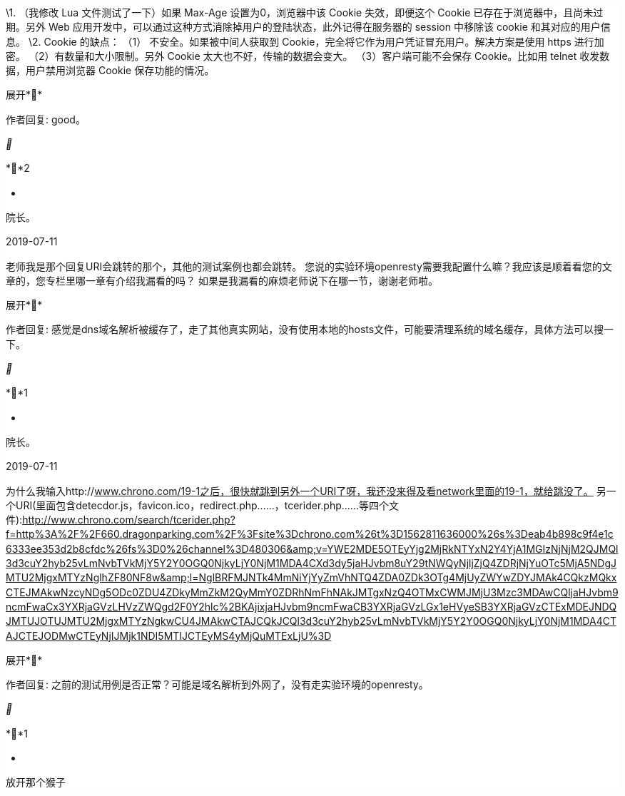   \1. （我修改 Lua 文件测试了一下）如果 Max-Age 设置为0，浏览器中该 Cookie 失效，即便这个 Cookie 已存在于浏览器中，且尚未过期。另外 Web 应用开发中，可以通过这种方式消除掉用户的登陆状态，此外记得在服务器的 session 中移除该 cookie 和其对应的用户信息。
  \2. Cookie 的缺点：
  （1） 不安全。如果被中间人获取到 Cookie，完全将它作为用户凭证冒充用户。解决方案是使用 https 进行加密。
  （2）有数量和大小限制。另外 Cookie 太大也不好，传输的数据会变大。
  （3）客户端可能不会保存 Cookie。比如用 telnet 收发数据，用户禁用浏览器 Cookie 保存功能的情况。

  展开**

  作者回复: good。

  **

  **2

- 

  院长。

  2019-07-11

  老师我是那个回复URI会跳转的那个，其他的测试案例也都会跳转。
  您说的实验环境openresty需要我配置什么嘛？我应该是顺着看您的文章的，您专栏里哪一章有介绍我漏看的吗？
  如果是我漏看的麻烦老师说下在哪一节，谢谢老师啦。

  展开**

  作者回复: 感觉是dns域名解析被缓存了，走了其他真实网站，没有使用本地的hosts文件，可能要清理系统的域名缓存，具体方法可以搜一下。

  **

  **1

- 

  院长。

  2019-07-11

  为什么我输入http://www.chrono.com/19-1之后，很快就跳到另外一个URI了呀，我还没来得及看network里面的19-1，就给跳没了。
  另一个URI(里面包含detecdor.js，favicon.ico，redirect.php......，tcerider.php......等四个文件):http://www.chrono.com/search/tcerider.php?f=http%3A%2F%2F660.dragonparking.com%2F%3Fsite%3Dchrono.com%26t%3D1562811636000%26s%3Deab4b898c9f4e1c6333ee353d2b8cfdc%26fs%3D0%26channel%3D480306&amp;v=YWE2MDE5OTEyYjg2MjRkNTYxN2Y4YjA1MGIzNjNjM2QJMQl3d3cuY2hyb25vLmNvbTVkMjY5Y2Y0OGQ0NjkyLjY0NjM1MDA4CXd3dy5jaHJvbm8uY29tNWQyNjljZjQ4ZDRjNjYuOTc5MjA5NDgJMTU2MjgxMTYzNglhZF80NF8w&amp;l=NglBRFMJNTk4MmNiYjYyZmVhNTQ4ZDA0ZDk3OTg4MjUyZWYwZDYJMAk4CQkzMQkxCTEJMAkwNzcyNDg5ODc0ZDU4ZDkyMmZkM2QyMmY0ZDRhNmFhNAkJMTgxNzQ4OTMxCWMJMjU3Mzc3MDAwCQljaHJvbm9ncmFwaCx3YXRjaGVzLHVzZWQgd2F0Y2hlc%2BKAjixjaHJvbm9ncmFwaCB3YXRjaGVzLGx1eHVyeSB3YXRjaGVzCTExMDEJNDQJMTUJOTUJMTU2MjgxMTYzNgkwCU4JMAkwCTAJCQkJCQl3d3cuY2hyb25vLmNvbTVkMjY5Y2Y0OGQ0NjkyLjY0NjM1MDA4CTAJCTEJODMwCTEyNjIJMjk1NDI5MTIJCTEyMS4yMjQuMTExLjU%3D

  展开**

  作者回复: 之前的测试用例是否正常？可能是域名解析到外网了，没有走实验环境的openresty。

  **

  **1

- 

  放开那个猴子
